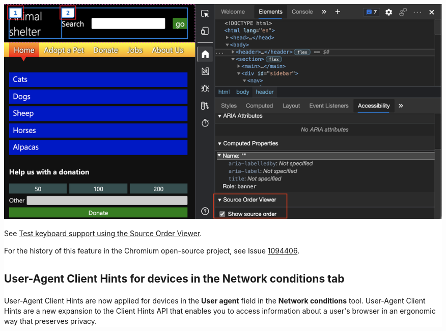 ![Activating the Source Order Viewer shows the order of the elements in the source as overlays on the page](../../media/2021/05/source-order-viewer.png)

See [Test keyboard support using the Source Order Viewer](../../../accessibility/test-tab-key-source-order-viewer.md).

For the history of this feature in the Chromium open-source project, see Issue [1094406](https://crbug.com/1094406).



## User-Agent Client Hints for devices in the Network conditions tab




User-Agent Client Hints are now applied for devices in the **User agent** field in the **Network conditions** tool.  User-Agent Client Hints are a new expansion to the Client Hints API that enables you to access information about a user's browser in an ergonomic way that preserves privacy.
